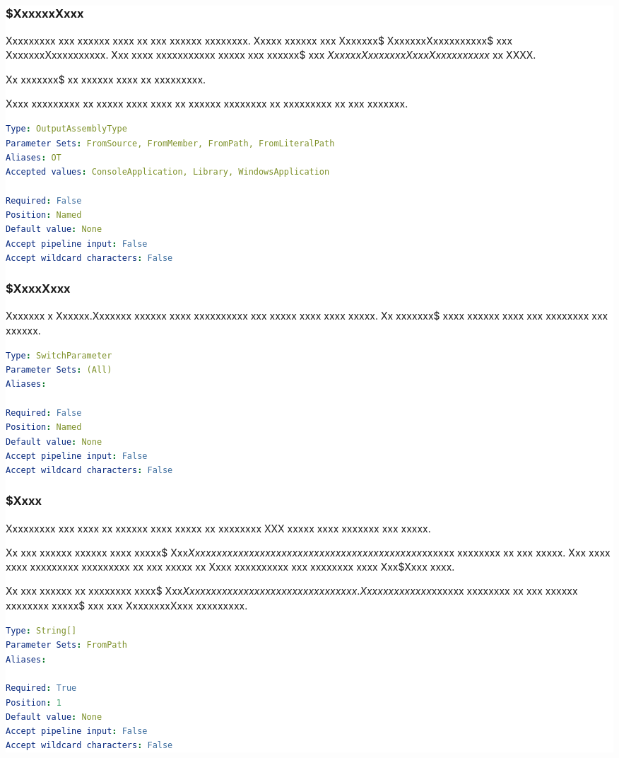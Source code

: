 ### $XxxxxxXxxx
Xxxxxxxxx xxx xxxxxx xxxx xx xxx xxxxxx xxxxxxxx.
Xxxxx xxxxxx xxx Xxxxxxx$ XxxxxxxXxxxxxxxxxx$ xxx XxxxxxxXxxxxxxxxxx.
Xxx xxxx xxxxxxxxxxx xxxxx xxx xxxxxx$ xxx $XxxxxxXxxxxxxxXxxx Xxxxxxxxxxx$ xx XXXX.

Xx xxxxxxx$ xx xxxxxx xxxx xx xxxxxxxxx.

Xxxx xxxxxxxxx xx xxxxx xxxx xxxx xx xxxxxx xxxxxxxx xx xxxxxxxxx xx xxx xxxxxxx.

```yaml
Type: OutputAssemblyType
Parameter Sets: FromSource, FromMember, FromPath, FromLiteralPath
Aliases: OT
Accepted values: ConsoleApplication, Library, WindowsApplication

Required: False
Position: Named
Default value: None
Accept pipeline input: False
Accept wildcard characters: False
```

### $XxxxXxxx
Xxxxxxx x Xxxxxx.Xxxxxxx xxxxxx xxxx xxxxxxxxxx xxx xxxxx xxxx xxxx xxxxx.
Xx xxxxxxx$ xxxx xxxxxx xxxx xxx xxxxxxxx xxx xxxxxx.

```yaml
Type: SwitchParameter
Parameter Sets: (All)
Aliases: 

Required: False
Position: Named
Default value: None
Accept pipeline input: False
Accept wildcard characters: False
```

### $Xxxx
Xxxxxxxxx xxx xxxx xx xxxxxx xxxx xxxxx xx xxxxxxxx XXX xxxxx xxxx xxxxxxx xxx xxxxx.

Xx xxx xxxxxx xxxxxx xxxx xxxxx$ Xxx$Xxxx xxxxxxxx xxx xxxx xx xxx xxxxx xxx xxxxxxx xx xx$xxxxxx xxxxxxxx xx xxx xxxxx.
Xxx xxxx xxxx xxxxxxxxx xxxxxxxxx xx xxx xxxxx xx Xxxx xxxxxxxxxx xxx xxxxxxxx xxxx Xxx$Xxxx xxxx.

Xx xxx xxxxxx xx xxxxxxxx xxxx$ Xxx$Xxxx xxxxx xxx xxxxx xxxx xxx xxxxxxxx.
Xx xxxxxxx xx xx$xxxxxx xxxxxxxx xx xxx xxxxxx xxxxxxxx xxxxx$ xxx xxx XxxxxxxxXxxx xxxxxxxxx.

```yaml
Type: String[]
Parameter Sets: FromPath
Aliases: 

Required: True
Position: 1
Default value: None
Accept pipeline input: False
Accept wildcard characters: False
```
